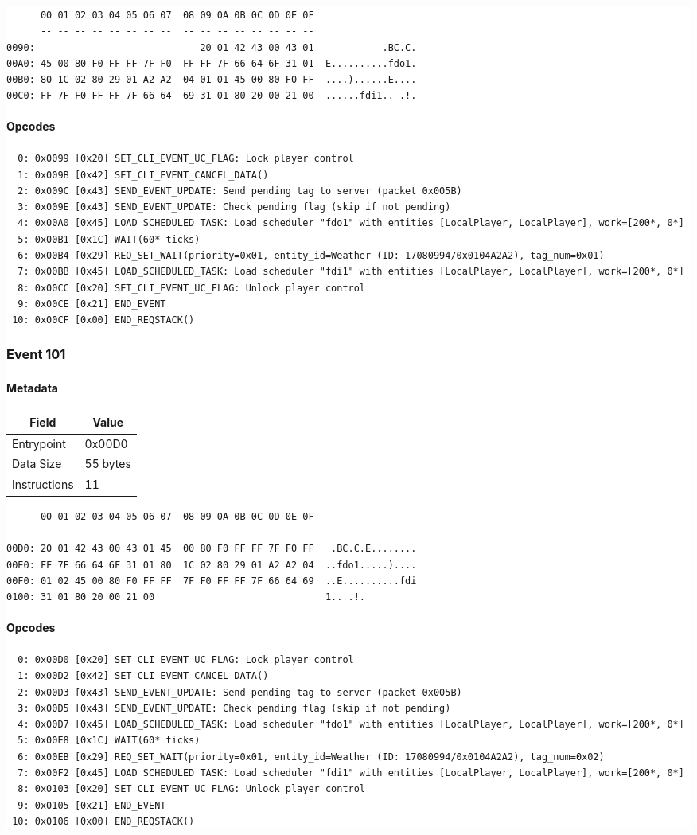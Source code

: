 ```
      00 01 02 03 04 05 06 07  08 09 0A 0B 0C 0D 0E 0F
      -- -- -- -- -- -- -- --  -- -- -- -- -- -- -- --
0090:                             20 01 42 43 00 43 01            .BC.C.
00A0: 45 00 80 F0 FF FF 7F F0  FF FF 7F 66 64 6F 31 01  E..........fdo1.
00B0: 80 1C 02 80 29 01 A2 A2  04 01 01 45 00 80 F0 FF  ....)......E....
00C0: FF 7F F0 FF FF 7F 66 64  69 31 01 80 20 00 21 00  ......fdi1.. .!.
```

#### Opcodes

```
  0: 0x0099 [0x20] SET_CLI_EVENT_UC_FLAG: Lock player control
  1: 0x009B [0x42] SET_CLI_EVENT_CANCEL_DATA()
  2: 0x009C [0x43] SEND_EVENT_UPDATE: Send pending tag to server (packet 0x005B)
  3: 0x009E [0x43] SEND_EVENT_UPDATE: Check pending flag (skip if not pending)
  4: 0x00A0 [0x45] LOAD_SCHEDULED_TASK: Load scheduler "fdo1" with entities [LocalPlayer, LocalPlayer], work=[200*, 0*]
  5: 0x00B1 [0x1C] WAIT(60* ticks)
  6: 0x00B4 [0x29] REQ_SET_WAIT(priority=0x01, entity_id=Weather (ID: 17080994/0x0104A2A2), tag_num=0x01)
  7: 0x00BB [0x45] LOAD_SCHEDULED_TASK: Load scheduler "fdi1" with entities [LocalPlayer, LocalPlayer], work=[200*, 0*]
  8: 0x00CC [0x20] SET_CLI_EVENT_UC_FLAG: Unlock player control
  9: 0x00CE [0x21] END_EVENT
 10: 0x00CF [0x00] END_REQSTACK()
```

### Event 101

#### Metadata

| Field        | Value    |
|--------------|----------|
| Entrypoint   | 0x00D0   |
| Data Size    | 55 bytes |
| Instructions | 11       |

```
      00 01 02 03 04 05 06 07  08 09 0A 0B 0C 0D 0E 0F
      -- -- -- -- -- -- -- --  -- -- -- -- -- -- -- --
00D0: 20 01 42 43 00 43 01 45  00 80 F0 FF FF 7F F0 FF   .BC.C.E........
00E0: FF 7F 66 64 6F 31 01 80  1C 02 80 29 01 A2 A2 04  ..fdo1.....)....
00F0: 01 02 45 00 80 F0 FF FF  7F F0 FF FF 7F 66 64 69  ..E..........fdi
0100: 31 01 80 20 00 21 00                              1.. .!.         
```

#### Opcodes

```
  0: 0x00D0 [0x20] SET_CLI_EVENT_UC_FLAG: Lock player control
  1: 0x00D2 [0x42] SET_CLI_EVENT_CANCEL_DATA()
  2: 0x00D3 [0x43] SEND_EVENT_UPDATE: Send pending tag to server (packet 0x005B)
  3: 0x00D5 [0x43] SEND_EVENT_UPDATE: Check pending flag (skip if not pending)
  4: 0x00D7 [0x45] LOAD_SCHEDULED_TASK: Load scheduler "fdo1" with entities [LocalPlayer, LocalPlayer], work=[200*, 0*]
  5: 0x00E8 [0x1C] WAIT(60* ticks)
  6: 0x00EB [0x29] REQ_SET_WAIT(priority=0x01, entity_id=Weather (ID: 17080994/0x0104A2A2), tag_num=0x02)
  7: 0x00F2 [0x45] LOAD_SCHEDULED_TASK: Load scheduler "fdi1" with entities [LocalPlayer, LocalPlayer], work=[200*, 0*]
  8: 0x0103 [0x20] SET_CLI_EVENT_UC_FLAG: Unlock player control
  9: 0x0105 [0x21] END_EVENT
 10: 0x0106 [0x00] END_REQSTACK()
```